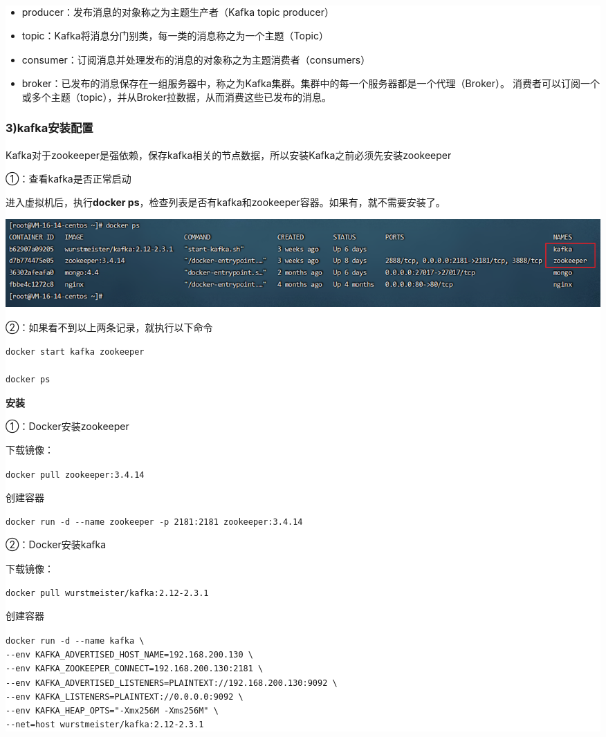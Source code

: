 - producer：发布消息的对象称之为主题生产者（Kafka topic producer）

- topic：Kafka将消息分门别类，每一类的消息称之为一个主题（Topic）

- consumer：订阅消息并处理发布的消息的对象称之为主题消费者（consumers）

- broker：已发布的消息保存在一组服务器中，称之为Kafka集群。集群中的每一个服务器都是一个代理（Broker）。 消费者可以订阅一个或多个主题（topic），并从Broker拉数据，从而消费这些已发布的消息。

### 3)kafka安装配置

Kafka对于zookeeper是强依赖，保存kafka相关的节点数据，所以安装Kafka之前必须先安装zookeeper

①：查看kafka是否正常启动

进入虚拟机后，执行**docker ps**，检查列表是否有kafka和zookeeper容器。如果有，就不需要安装了。

![image-20220723085348254](assets\image-20220723085348254.png)

②：如果看不到以上两条记录，就执行以下命令

```shell
docker start kafka zookeeper

docker ps
```

**安装**

①：Docker安装zookeeper

下载镜像：

```shell
docker pull zookeeper:3.4.14
```

创建容器

```shell
docker run -d --name zookeeper -p 2181:2181 zookeeper:3.4.14
```

②：Docker安装kafka

下载镜像：

```shell
docker pull wurstmeister/kafka:2.12-2.3.1
```

创建容器

```shell
docker run -d --name kafka \
--env KAFKA_ADVERTISED_HOST_NAME=192.168.200.130 \
--env KAFKA_ZOOKEEPER_CONNECT=192.168.200.130:2181 \
--env KAFKA_ADVERTISED_LISTENERS=PLAINTEXT://192.168.200.130:9092 \
--env KAFKA_LISTENERS=PLAINTEXT://0.0.0.0:9092 \
--env KAFKA_HEAP_OPTS="-Xmx256M -Xms256M" \
--net=host wurstmeister/kafka:2.12-2.3.1
```
